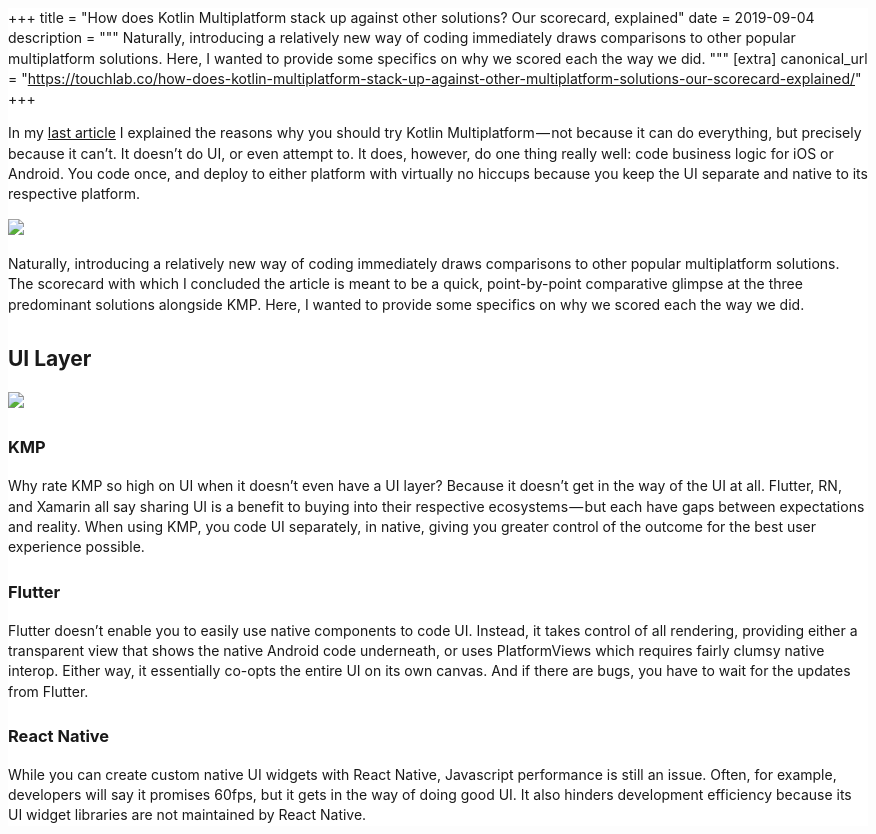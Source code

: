+++
title = "How does Kotlin Multiplatform stack up against other solutions? Our scorecard, explained"
date = 2019-09-04
description = """
Naturally, introducing a relatively new way of coding immediately draws comparisons to other popular multiplatform solutions. Here, I wanted to provide some specifics on why we scored each the way we did.
"""
[extra]
canonical_url = "https://touchlab.co/how-does-kotlin-multiplatform-stack-up-against-other-multiplatform-solutions-our-scorecard-explained/"
+++

In my [last article](@/blog/2019-08-20-kotlin-multiplatform-can-t-do-it-all-which-is-exactly-why-you-should-try-it/index.md) I explained the reasons why you should try Kotlin Multiplatform — not because it can do everything, but precisely because it can’t. It doesn’t do UI, or even attempt to. It does, however, do one thing really well: code business logic for iOS or Android. You code once, and deploy to either platform with virtually no hiccups because you keep the UI separate and native to its respective platform.

![](https://cdn-images-1.medium.com/max/1024/0*iS0c_O1_8Tlfk_fv.png)

Naturally, introducing a relatively new way of coding immediately draws comparisons to other popular multiplatform solutions. The scorecard with which I concluded the article is meant to be a quick, point-by-point comparative glimpse at the three predominant solutions alongside KMP. Here, I wanted to provide some specifics on why we scored each the way we did.

## UI Layer

![](https://cdn-images-1.medium.com/max/1024/0*gW9LUJoQD_9j_1ko.png)

### KMP

Why rate KMP so high on UI when it doesn’t even have a UI layer? Because it doesn’t get in the way of the UI at all. Flutter, RN, and Xamarin all say sharing UI is a benefit to buying into their respective ecosystems — but each have gaps between expectations and reality. When using KMP, you code UI separately, in native, giving you greater control of the outcome for the best user experience possible.

### Flutter

Flutter doesn’t enable you to easily use native components to code UI. Instead, it takes control of all rendering, providing either a transparent view that shows the native Android code underneath, or uses PlatformViews which requires fairly clumsy native interop. Either way, it essentially co-opts the entire UI on its own canvas. And if there are bugs, you have to wait for the updates from Flutter.

### React Native

While you can create custom native UI widgets with React Native, Javascript performance is still an issue. Often, for example, developers will say it promises 60fps, but it gets in the way of doing good UI. It also hinders development efficiency because its UI widget libraries are not maintained by React Native.
